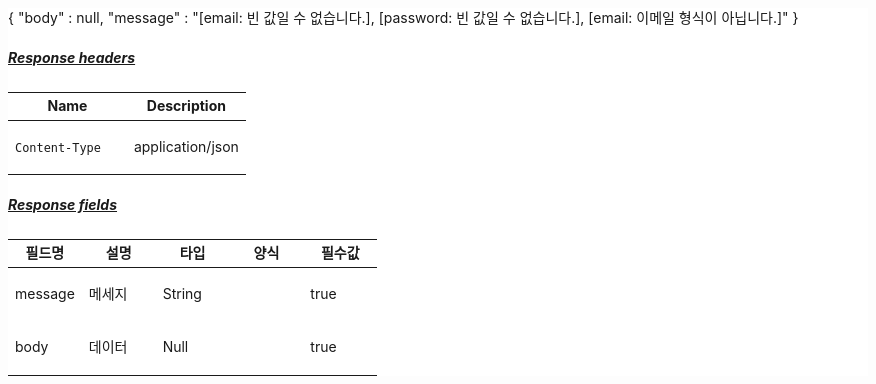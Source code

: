 {
  "body" : null,
  "message" : "[email: 빈 값일 수 없습니다.], [password: 빈 값일 수 없습니다.], [email: 이메일 형식이 아닙니다.]"
}</code></pre>
</div>
</div>
</div>
<div class="sect4">
<h5 id="resources-auth-error-binding_response_headers"><a class="link" href="#resources-auth-error-binding_response_headers">Response headers</a></h5>
<table class="tableblock frame-all grid-all stretch">
<colgroup>
<col style="width: 50%;">
<col style="width: 50%;">
</colgroup>
<thead>
<tr>
<th class="tableblock halign-left valign-top">Name</th>
<th class="tableblock halign-left valign-top">Description</th>
</tr>
</thead>
<tbody>
<tr>
<td class="tableblock halign-left valign-top"><p class="tableblock"><code>Content-Type</code></p></td>
<td class="tableblock halign-left valign-top"><p class="tableblock">application/json</p></td>
</tr>
</tbody>
</table>
</div>
<div class="sect4">
<h5 id="resources-auth-error-binding_response_fields"><a class="link" href="#resources-auth-error-binding_response_fields">Response fields</a></h5>
<table class="tableblock frame-all grid-all stretch">
<colgroup>
<col style="width: 20%;">
<col style="width: 20%;">
<col style="width: 20%;">
<col style="width: 20%;">
<col style="width: 20%;">
</colgroup>
<thead>
<tr>
<th class="tableblock halign-left valign-top">필드명</th>
<th class="tableblock halign-left valign-top">설명</th>
<th class="tableblock halign-left valign-top">타입</th>
<th class="tableblock halign-left valign-top">양식</th>
<th class="tableblock halign-left valign-top">필수값</th>
</tr>
</thead>
<tbody>
<tr>
<td class="tableblock halign-left valign-top"><p class="tableblock">message</p></td>
<td class="tableblock halign-left valign-top"><p class="tableblock">메세지</p></td>
<td class="tableblock halign-left valign-top"><p class="tableblock">String</p></td>
<td class="tableblock halign-left valign-top"></td>
<td class="tableblock halign-left valign-top"><p class="tableblock">true</p></td>
</tr>
<tr>
<td class="tableblock halign-left valign-top"><p class="tableblock">body</p></td>
<td class="tableblock halign-left valign-top"><p class="tableblock">데이터</p></td>
<td class="tableblock halign-left valign-top"><p class="tableblock">Null</p></td>
<td class="tableblock halign-left valign-top"></td>
<td class="tableblock halign-left valign-top"><p class="tableblock">true</p></td>